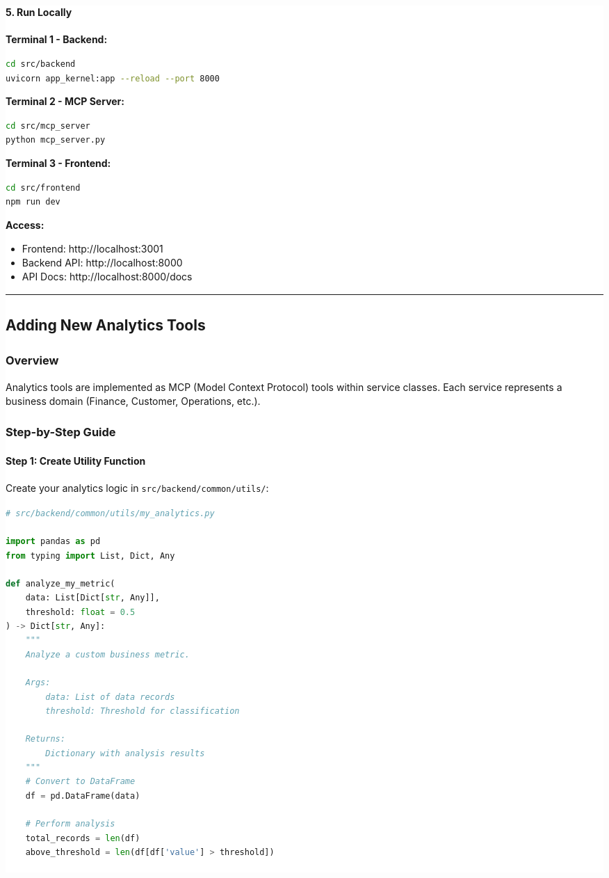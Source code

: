 #### 5. Run Locally

**Terminal 1 - Backend:**
```bash
cd src/backend
uvicorn app_kernel:app --reload --port 8000
```

**Terminal 2 - MCP Server:**
```bash
cd src/mcp_server
python mcp_server.py
```

**Terminal 3 - Frontend:**
```bash
cd src/frontend
npm run dev
```

**Access:**
- Frontend: http://localhost:3001
- Backend API: http://localhost:8000
- API Docs: http://localhost:8000/docs

---

## Adding New Analytics Tools

### Overview

Analytics tools are implemented as MCP (Model Context Protocol) tools within service classes. Each service represents a business domain (Finance, Customer, Operations, etc.).

### Step-by-Step Guide

#### Step 1: Create Utility Function

Create your analytics logic in `src/backend/common/utils/`:

```python
# src/backend/common/utils/my_analytics.py

import pandas as pd
from typing import List, Dict, Any

def analyze_my_metric(
    data: List[Dict[str, Any]],
    threshold: float = 0.5
) -> Dict[str, Any]:
    """
    Analyze a custom business metric.
    
    Args:
        data: List of data records
        threshold: Threshold for classification
        
    Returns:
        Dictionary with analysis results
    """
    # Convert to DataFrame
    df = pd.DataFrame(data)
    
    # Perform analysis
    total_records = len(df)
    above_threshold = len(df[df['value'] > threshold])
    
```